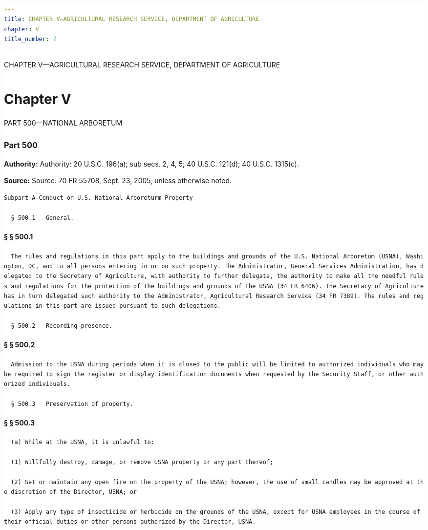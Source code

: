 ```yaml
---
title: CHAPTER V—AGRICULTURAL RESEARCH SERVICE, DEPARTMENT OF AGRICULTURE
chapter: V
title_number: 7
---
```


CHAPTER V—AGRICULTURAL RESEARCH SERVICE, DEPARTMENT OF AGRICULTURE

# Chapter V

  PART 500—NATIONAL ARBORETUM

### Part 500

**Authority:** Authority: 20 U.S.C. 196(a); sub secs. 2, 4, 5; 40 U.S.C. 121(d); 40 U.S.C. 1315(c).

**Source:** Source: 70 FR 55708, Sept. 23, 2005, unless otherwise noted.

    Subpart A—Conduct on U.S. National Arboreturm Property

      § 500.1   General.

#### § § 500.1

      The rules and regulations in this part apply to the buildings and grounds of the U.S. National Arboretum (USNA), Washington, DC, and to all persons entering in or on such property. The Administrator, General Services Administration, has delegated to the Secretary of Agriculture, with authority to further delegate, the authority to make all the needful rules and regulations for the protection of the buildings and grounds of the USNA (34 FR 6406). The Secretary of Agriculture has in turn delegated such authority to the Administrator, Agricultural Research Service (34 FR 7389). The rules and regulations in this part are issued pursuant to such delegations.

      § 500.2   Recording presence.

#### § § 500.2

      Admission to the USNA during periods when it is closed to the public will be limited to authorized individuals who may be required to sign the register or display identification documents when requested by the Security Staff, or other authorized individuals.

      § 500.3   Preservation of property.

#### § § 500.3

      (a) While at the USNA, it is unlawful to:

      (1) Willfully destroy, damage, or remove USNA property or any part thereof;

      (2) Set or maintain any open fire on the property of the USNA; however, the use of small candles may be approved at the discretion of the Director, USNA; or

      (3) Apply any type of insecticide or herbicide on the grounds of the USNA, except for USNA employees in the course of their official duties or other persons authorized by the Director, USNA.
